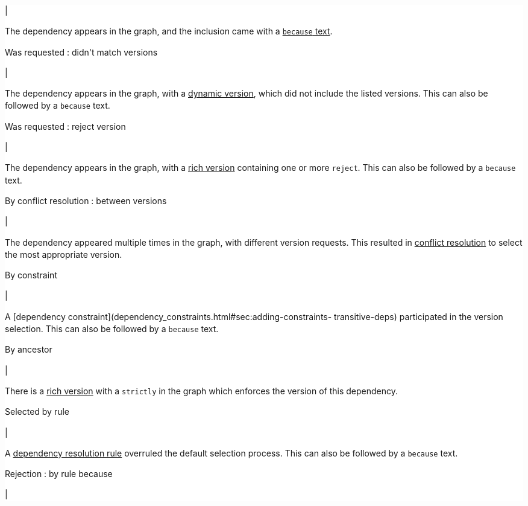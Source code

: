 |

The dependency appears in the graph, and the inclusion came with a [`because`
text](declaring_dependencies.html#sec:documenting-dependencies).  
  
Was requested : didn't match versions <versions>

|

The dependency appears in the graph, with a [dynamic
version](dynamic_versions.html#sub:declaring_dependency_with_dynamic_version),
which did not include the listed versions. This can also be followed by a
`because` text.  
  
Was requested : reject version <versions>

|

The dependency appears in the graph, with a [rich version](rich_versions.html)
containing one or more `reject`. This can also be followed by a `because`
text.  
  
By conflict resolution : between versions <version>

|

The dependency appeared multiple times in the graph, with different version
requests. This resulted in [conflict
resolution](dependency_resolution.html#sec:version-conflict) to select the
most appropriate version.  
  
By constraint

|

A [dependency constraint](dependency_constraints.html#sec:adding-constraints-
transitive-deps) participated in the version selection. This can also be
followed by a `because` text.  
  
By ancestor

|

There is a [rich version](rich_versions.html) with a `strictly` in the graph
which enforces the version of this dependency.  
  
Selected by rule

|

A [dependency resolution rule](resolution_rules.html) overruled the default
selection process. This can also be followed by a `because` text.  
  
Rejection : <version> by rule because <text>

|

